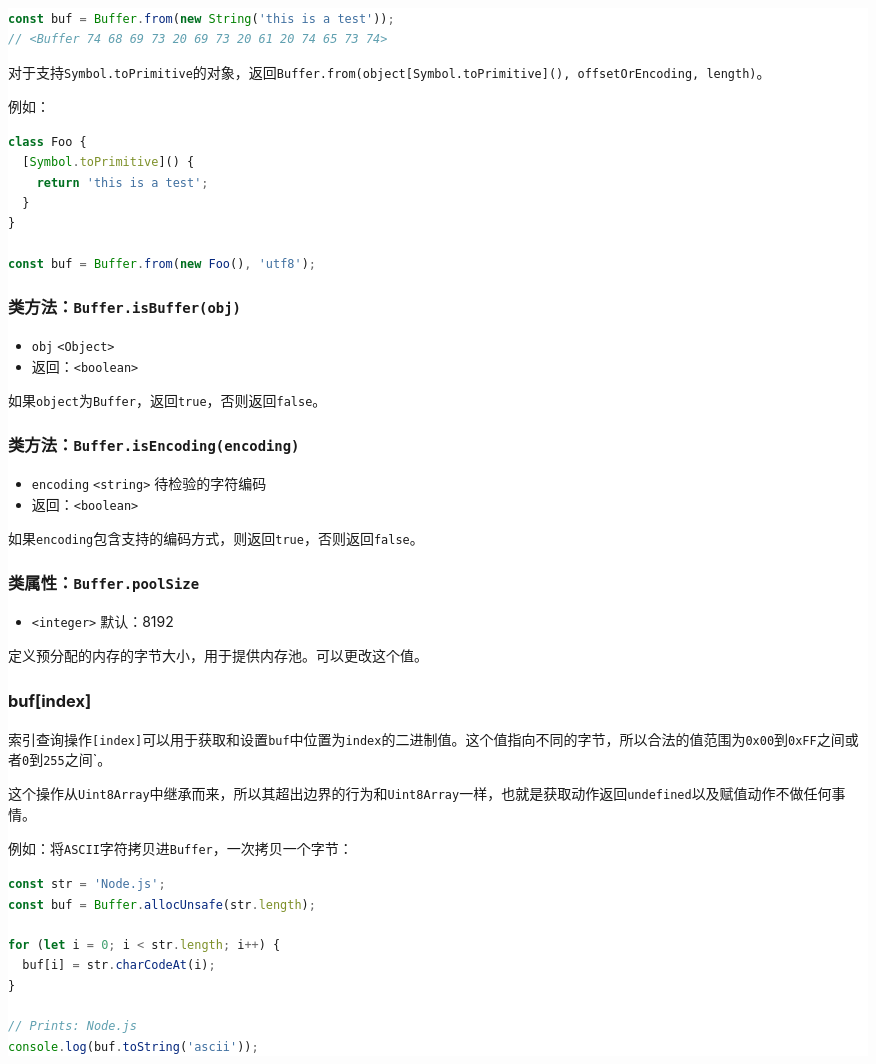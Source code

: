 ```js
const buf = Buffer.from(new String('this is a test'));
// <Buffer 74 68 69 73 20 69 73 20 61 20 74 65 73 74>
```

对于支持`Symbol.toPrimitive`的对象，返回`Buffer.from(object[Symbol.toPrimitive](), offsetOrEncoding, length)`。

例如：

```js
class Foo {
  [Symbol.toPrimitive]() {
    return 'this is a test';
  }
}

const buf = Buffer.from(new Foo(), 'utf8');
```

### 类方法：`Buffer.isBuffer(obj)`

* `obj` `<Object>`
* 返回：`<boolean>`

如果`object`为`Buffer`，返回`true`，否则返回`false`。

### 类方法：`Buffer.isEncoding(encoding)`

* `encoding` `<string>` 待检验的字符编码
* 返回：`<boolean>`

如果`encoding`包含支持的编码方式，则返回`true`，否则返回`false`。

### 类属性：`Buffer.poolSize`

* `<integer>` 默认：8192

定义预分配的内存的字节大小，用于提供内存池。可以更改这个值。

### buf[index]

索引查询操作`[index]`可以用于获取和设置`buf`中位置为`index`的二进制值。这个值指向不同的字节，所以合法的值范围为`0x00`到`0xFF`之间或者`0`到`255`之间`。

这个操作从`Uint8Array`中继承而来，所以其超出边界的行为和`Uint8Array`一样，也就是获取动作返回`undefined`以及赋值动作不做任何事情。

例如：将`ASCII`字符拷贝进`Buffer`，一次拷贝一个字节：

```js
const str = 'Node.js';
const buf = Buffer.allocUnsafe(str.length);

for (let i = 0; i < str.length; i++) {
  buf[i] = str.charCodeAt(i);
}

// Prints: Node.js
console.log(buf.toString('ascii'));
```
